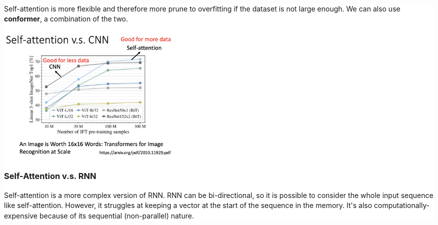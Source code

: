 Self-attention is more flexible and therefore more prune to overfitting if the dataset is not large enough. We can also use **conformer**, a combination of the two.

<img src="assets/image-20240506165258983.png" alt="image-20240506165258983" style="zoom: 33%;" />

### Self-Attention v.s. RNN

Self-attention is a more complex version of RNN. RNN can be bi-directional, so it is possible to consider the whole input sequence like self-attention. However, it struggles at keeping a vector at the start of the sequence in the memory. It's also computationally-expensive because of its sequential (non-parallel) nature.
